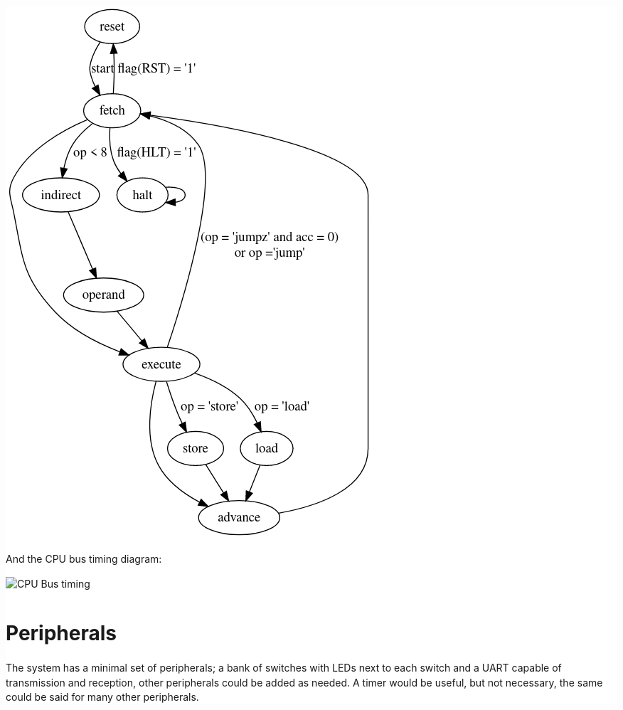 ![CPU State Machine](bit-state.png)

And the CPU bus timing diagram:

![CPU Bus timing](bit-wave.png)


# Peripherals

The system has a minimal set of peripherals; a bank of switches with LEDs next
to each switch and a UART capable of transmission and reception, other
peripherals could be added as needed. A timer would be useful, but not
necessary, the same could be said for many other peripherals.
